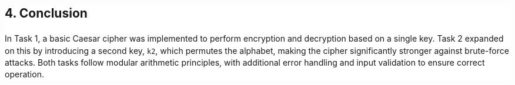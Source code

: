 
## 4. Conclusion

In Task 1, a basic Caesar cipher was implemented to perform encryption and decryption based on a single key. Task 2 expanded on this by introducing a second key, `k2`, which permutes the alphabet, making the cipher significantly stronger against brute-force attacks. Both tasks follow modular arithmetic principles, with additional error handling and input validation to ensure correct operation.